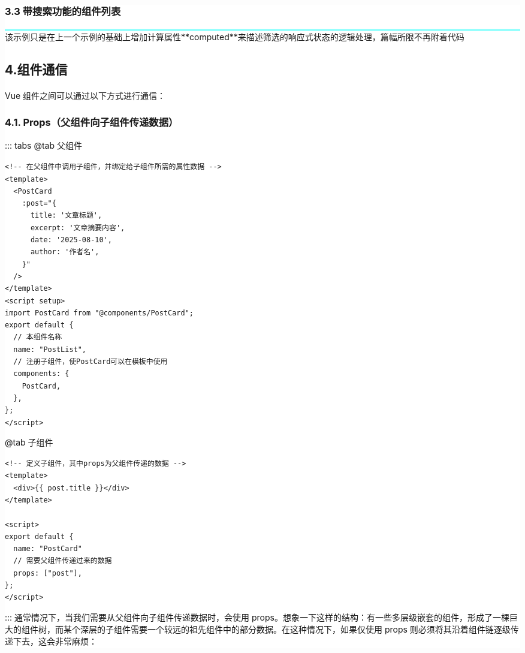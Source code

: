 ### 3.3 带搜索功能的组件列表

<div style="border-style: solid; border-width: 2px; border-color: #96fffd;">
<SearchablePostList />
</div>
该示例只是在上一个示例的基础上增加计算属性**computed**来描述筛选的响应式状态的逻辑处理，篇幅所限不再附着代码

## 4.组件通信

Vue 组件之间可以通过以下方式进行通信：

### 4.1. Props（父组件向子组件传递数据）

::: tabs
@tab 父组件

```vue
<!-- 在父组件中调用子组件，并绑定给子组件所需的属性数据 -->
<template>
  <PostCard
    :post="{
      title: '文章标题',
      excerpt: '文章摘要内容',
      date: '2025-08-10',
      author: '作者名',
    }"
  />
</template>
<script setup>
import PostCard from "@components/PostCard";
export default {
  // 本组件名称
  name: "PostList",
  // 注册子组件，使PostCard可以在模板中使用
  components: {
    PostCard,
  },
};
</script>
```

@tab 子组件

```vue
<!-- 定义子组件，其中props为父组件传递的数据 -->
<template>
  <div>{{ post.title }}</div>
</template>

<script>
export default {
  name: "PostCard"
  // 需要父组件传递过来的数据
  props: ["post"],
};
</script>
```
:::
通常情况下，当我们需要从父组件向子组件传递数据时，会使用 props。想象一下这样的结构：有一些多层级嵌套的组件，形成了一棵巨大的组件树，而某个深层的子组件需要一个较远的祖先组件中的部分数据。在这种情况下，如果仅使用 props 则必须将其沿着组件链逐级传递下去，这会非常麻烦：
